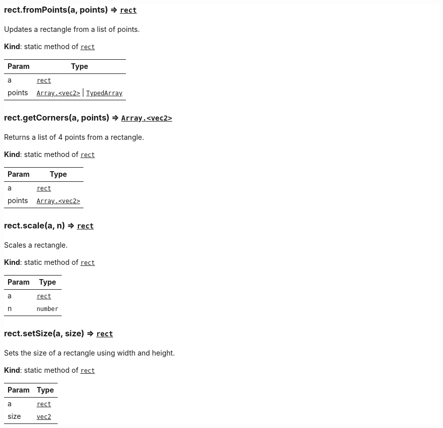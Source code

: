 <a name="module_rect.fromPoints"></a>

### rect.fromPoints(a, points) ⇒ [<code>rect</code>](#rect)

Updates a rectangle from a list of points.

**Kind**: static method of [<code>rect</code>](#module_rect)

| Param  | Type                                                                               |
| ------ | ---------------------------------------------------------------------------------- |
| a      | [<code>rect</code>](#rect)                                                         |
| points | [<code>Array.&lt;vec2&gt;</code>](#vec2) \| [<code>TypedArray</code>](#TypedArray) |

<a name="module_rect.getCorners"></a>

### rect.getCorners(a, points) ⇒ [<code>Array.&lt;vec2&gt;</code>](#vec2)

Returns a list of 4 points from a rectangle.

**Kind**: static method of [<code>rect</code>](#module_rect)

| Param  | Type                                     |
| ------ | ---------------------------------------- |
| a      | [<code>rect</code>](#rect)               |
| points | [<code>Array.&lt;vec2&gt;</code>](#vec2) |

<a name="module_rect.scale"></a>

### rect.scale(a, n) ⇒ [<code>rect</code>](#rect)

Scales a rectangle.

**Kind**: static method of [<code>rect</code>](#module_rect)

| Param | Type                       |
| ----- | -------------------------- |
| a     | [<code>rect</code>](#rect) |
| n     | <code>number</code>        |

<a name="module_rect.setSize"></a>

### rect.setSize(a, size) ⇒ [<code>rect</code>](#rect)

Sets the size of a rectangle using width and height.

**Kind**: static method of [<code>rect</code>](#module_rect)

| Param | Type                       |
| ----- | -------------------------- |
| a     | [<code>rect</code>](#rect) |
| size  | [<code>vec2</code>](#vec2) |
